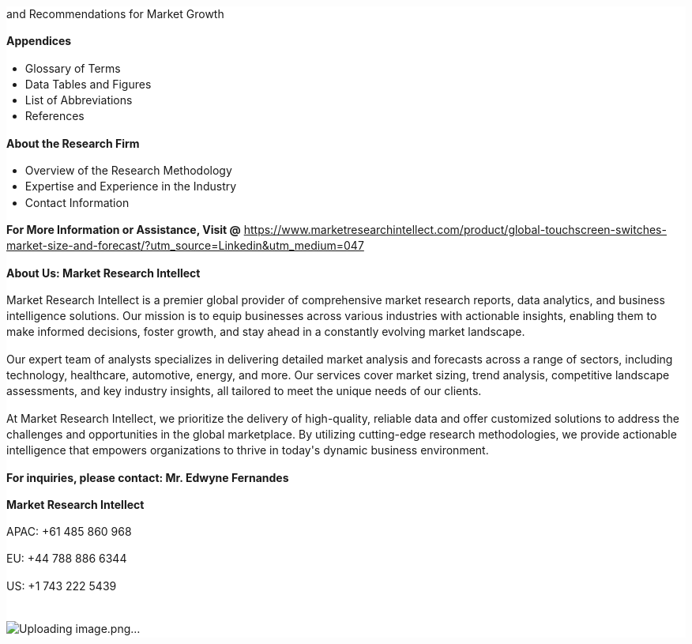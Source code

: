 and Recommendations for Market Growth</li></ul><p><strong>Appendices</strong></p><ul><li>Glossary of Terms</li><li>Data Tables and Figures</li><li>List of Abbreviations</li><li>References</li></ul><p><strong>About the Research Firm</strong></p><ul><li>Overview of the Research Methodology</li><li>Expertise and Experience in the Industry</li><li>Contact Information</li></ul></div><div class="article-main__content" data-test-id="publishing-text-block"><p><span class="font-[700]"><strong>For More Information or Assistance, Visit @</strong>&nbsp;<a href="https://www.marketresearchintellect.com/product/global-touchscreen-switches-market-size-and-forecast/?utm_source=Linkedin&utm_medium=047">https://www.marketresearchintellect.com/product/global-touchscreen-switches-market-size-and-forecast/?utm_source=Linkedin&utm_medium=047</a></span></p><p><strong>About Us: Market Research Intellect</strong></p><p>Market Research Intellect is a premier global provider of comprehensive market research reports, data analytics, and business intelligence solutions. Our mission is to equip businesses across various industries with actionable insights, enabling them to make informed decisions, foster growth, and stay ahead in a constantly evolving market landscape.</p><p>Our expert team of analysts specializes in delivering detailed market analysis and forecasts across a range of sectors, including technology, healthcare, automotive, energy, and more. Our services cover market sizing, trend analysis, competitive landscape assessments, and key industry insights, all tailored to meet the unique needs of our clients.</p><p>At Market Research Intellect, we prioritize the delivery of high-quality, reliable data and offer customized solutions to address the challenges and opportunities in the global marketplace. By utilizing cutting-edge research methodologies, we provide actionable intelligence that empowers organizations to thrive in today's dynamic business environment.</p><p><strong>For inquiries, please contact: Mr. Edwyne Fernandes</strong></p><p><strong>Market Research Intellect</strong></p><p>APAC: +61 485 860 968</p><p>EU: +44 788 886 6344</p><p>US: +1 743 222 5439</p></div><div class="article-main__content" data-test-id="publishing-text-block">&nbsp;</div>
![Uploading image.png…]()
